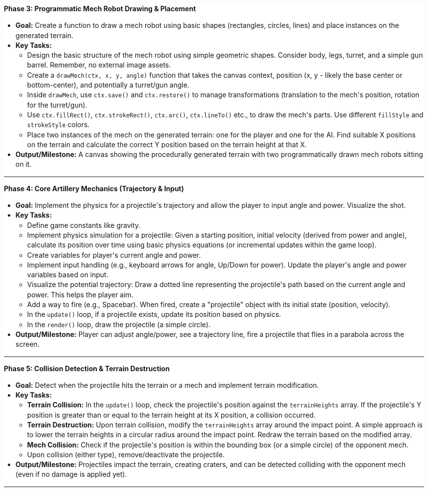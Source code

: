 
**Phase 3: Programmatic Mech Robot Drawing & Placement**

*   **Goal:** Create a function to draw a mech robot using basic shapes (rectangles, circles, lines) and place instances on the generated terrain.
*   **Key Tasks:**
    *   Design the basic structure of the mech robot using simple geometric shapes. Consider body, legs, turret, and a simple gun barrel. Remember, no external image assets.
    *   Create a `drawMech(ctx, x, y, angle)` function that takes the canvas context, position (x, y - likely the base center or bottom-center), and potentially a turret/gun angle.
    *   Inside `drawMech`, use `ctx.save()` and `ctx.restore()` to manage transformations (translation to the mech's position, rotation for the turret/gun).
    *   Use `ctx.fillRect()`, `ctx.strokeRect()`, `ctx.arc()`, `ctx.lineTo()` etc., to draw the mech's parts. Use different `fillStyle` and `strokeStyle` colors.
    *   Place two instances of the mech on the generated terrain: one for the player and one for the AI. Find suitable X positions on the terrain and calculate the correct Y position based on the terrain height at that X.
*   **Output/Milestone:** A canvas showing the procedurally generated terrain with two programmatically drawn mech robots sitting on it.

---

**Phase 4: Core Artillery Mechanics (Trajectory & Input)**

*   **Goal:** Implement the physics for a projectile's trajectory and allow the player to input angle and power. Visualize the shot.
*   **Key Tasks:**
    *   Define game constants like gravity.
    *   Implement physics simulation for a projectile: Given a starting position, initial velocity (derived from power and angle), calculate its position over time using basic physics equations (or incremental updates within the game loop).
    *   Create variables for player's current angle and power.
    *   Implement input handling (e.g., keyboard arrows for angle, Up/Down for power). Update the player's angle and power variables based on input.
    *   Visualize the potential trajectory: Draw a dotted line representing the projectile's path based on the current angle and power. This helps the player aim.
    *   Add a way to fire (e.g., Spacebar). When fired, create a "projectile" object with its initial state (position, velocity).
    *   In the `update()` loop, if a projectile exists, update its position based on physics.
    *   In the `render()` loop, draw the projectile (a simple circle).
*   **Output/Milestone:** Player can adjust angle/power, see a trajectory line, fire a projectile that flies in a parabola across the screen.

---

**Phase 5: Collision Detection & Terrain Destruction**

*   **Goal:** Detect when the projectile hits the terrain or a mech and implement terrain modification.
*   **Key Tasks:**
    *   **Terrain Collision:** In the `update()` loop, check the projectile's position against the `terrainHeights` array. If the projectile's Y position is greater than or equal to the terrain height at its X position, a collision occurred.
    *   **Terrain Destruction:** Upon terrain collision, modify the `terrainHeights` array around the impact point. A simple approach is to lower the terrain heights in a circular radius around the impact point. Redraw the terrain based on the modified array.
    *   **Mech Collision:** Check if the projectile's position is within the bounding box (or a simple circle) of the opponent mech.
    *   Upon collision (either type), remove/deactivate the projectile.
*   **Output/Milestone:** Projectiles impact the terrain, creating craters, and can be detected colliding with the opponent mech (even if no damage is applied yet).

---